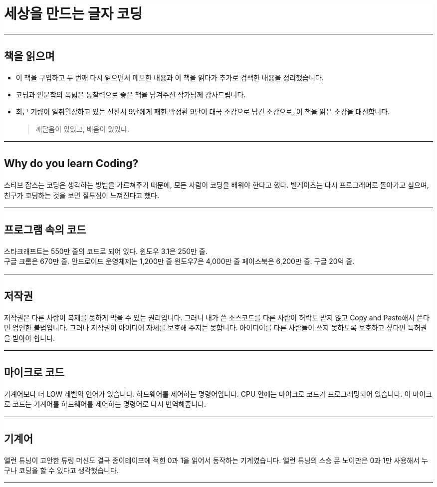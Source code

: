 
# 세상을 만드는 글자 코딩
---
## 책을 읽으며

* 이 책을 구입하고 두 번째 다시 읽으면서 메모한 내용과 이 책을 읽다가 추가로 검색한 내용을 정리했습니다.

* 코딩과 인문학의 폭넓은 통찰력으로 좋은 책을 남겨주신 작가님께 감사드립니다.

* 최근 기량이 일취월장하고 있는 신진서 9단에게 패한 박정환 9단이 대국 소감으로 남긴 소감으로, 이 책을 읽은 소감을 대신합니다. 

  > 깨달음이 있었고, 배움이 있었다.

---
## Why do you learn Coding?

스티브 잡스는 코딩은 생각하는 방법을 가르쳐주기 때문에, 모든 사람이 코딩을 배워야 한다고 했다. 빌게이츠는 다시 프로그래머로 돌아가고 싶으며, 친구가 코딩하는 것을 보면 질투심이 느껴진다고 했다.

---
## 프로그램 속의 코드
스타크래프트는 550만 줄의 코드로 되어 있다.
윈도우 3.1은 250만 줄.      
구글 크롬은 670만 줄.
안드로이드 운영체제는 1,200만 줄
윈도우7은 4,000만 줄
페이스북은 6,200만 줄.
구글 20억 줄.

---
## 저작권
저작권은 다른 사람이 복제를 못하게 막을 수 있는 권리입니다.
그러니 내가 쓴 소스코드를 다른 사람이 허락도 받지 않고 Copy and Paste해서 쓴다면 엄연한 불법입니다.
그러나 저작권이 아이디어 자체를 보호해 주지는 못합니다.
아이디어를 다른 사람들이 쓰지 못하도록 보호하고 싶다면 특허권을 받아야 합니다.

---
## 마이크로 코드
기계어보다 더 LOW 레벨의 언어가 있습니다.
하드웨어를 제어하는 명령어입니다.
CPU 안에는 마이크로 코드가 프로그래밍되어 있습니다.
이 마이크로 코드는 기계어를 하드웨어를 제어하는 명령어로 다시 번역해줍니다.

---
## 기계어
앨런 튜닝이 고안한 튜링 머신도 결국 종이테이프에 적힌 0과 1을 읽어서 동작하는 기계였습니다. 앨런 튜닝의 스승 폰 노이만은 0과 1만 사용해서 누구나 코딩을 할 수 있다고 생각했습니다.

---